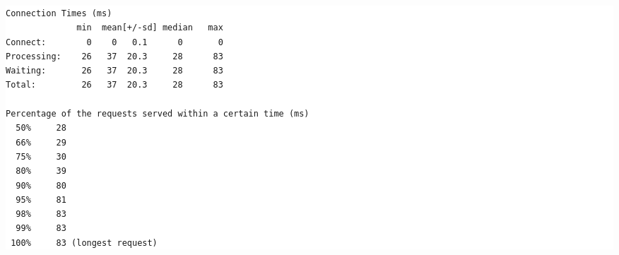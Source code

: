 	Connection Times (ms)
				  min  mean[+/-sd] median   max
	Connect:        0    0   0.1      0       0
	Processing:    26   37  20.3     28      83
	Waiting:       26   37  20.3     28      83
	Total:         26   37  20.3     28      83

	Percentage of the requests served within a certain time (ms)
	  50%     28
	  66%     29
	  75%     30
	  80%     39
	  90%     80
	  95%     81
	  98%     83
	  99%     83
	 100%     83 (longest request)
 